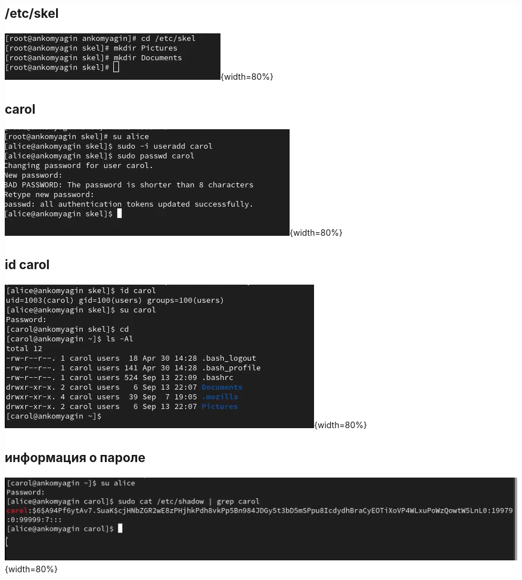 ## **/etc/skel**

![](./image/8.PNG){width=80%}

## carol

![](./image/10.PNG){width=80%}

## id carol

![](./image/11.PNG){width=80%}

## информация о пароле

![](./image/12.PNG){width=80%}
